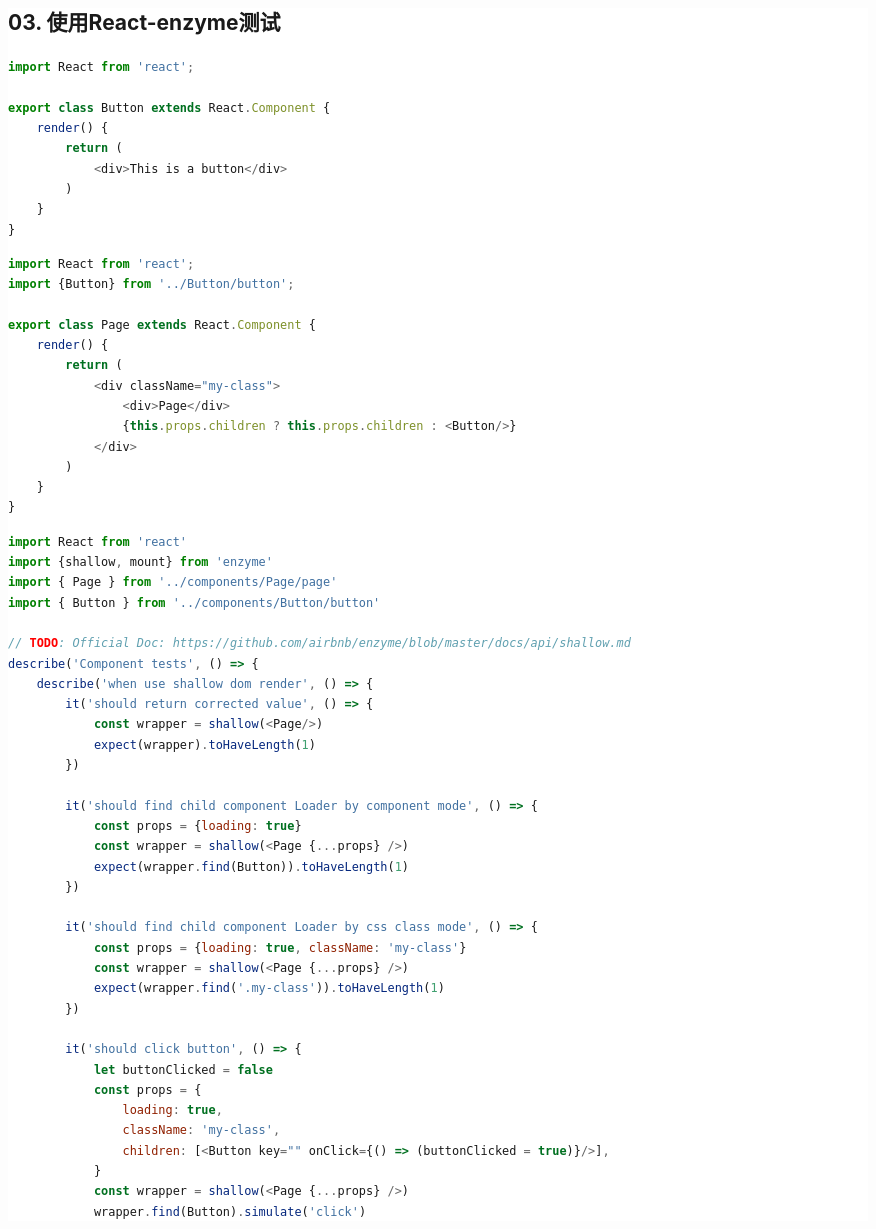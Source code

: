 ## 03. 使用React-enzyme测试
```javascript
import React from 'react';

export class Button extends React.Component {
    render() {
        return (
            <div>This is a button</div>
        )
    }
}
```
```javascript
import React from 'react';
import {Button} from '../Button/button';

export class Page extends React.Component {
    render() {
        return (
            <div className="my-class">
                <div>Page</div>
                {this.props.children ? this.props.children : <Button/>}
            </div>
        )
    }
}
```
```javascript
import React from 'react'
import {shallow, mount} from 'enzyme'
import { Page } from '../components/Page/page'
import { Button } from '../components/Button/button'

// TODO: Official Doc: https://github.com/airbnb/enzyme/blob/master/docs/api/shallow.md
describe('Component tests', () => {
    describe('when use shallow dom render', () => {
        it('should return corrected value', () => {
            const wrapper = shallow(<Page/>)
            expect(wrapper).toHaveLength(1)
        })

        it('should find child component Loader by component mode', () => {
            const props = {loading: true}
            const wrapper = shallow(<Page {...props} />)
            expect(wrapper.find(Button)).toHaveLength(1)
        })

        it('should find child component Loader by css class mode', () => {
            const props = {loading: true, className: 'my-class'}
            const wrapper = shallow(<Page {...props} />)
            expect(wrapper.find('.my-class')).toHaveLength(1)
        })

        it('should click button', () => {
            let buttonClicked = false
            const props = {
                loading: true,
                className: 'my-class',
                children: [<Button key="" onClick={() => (buttonClicked = true)}/>],
            }
            const wrapper = shallow(<Page {...props} />)
            wrapper.find(Button).simulate('click')

```